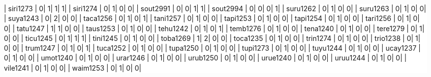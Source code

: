 | siri1273 |    0|       1|    1|      1|
| siri1274 |    0|       1|    0|      0|
| sout2991 |    0|       0|    1|      1|
| sout2994 |    0|       0|    0|      1|
| suru1262 |    0|       1|    0|      0|
| suru1263 |    0|       1|    0|      0|
| suya1243 |    0|       2|    0|      0|
| taca1256 |    0|       1|    0|      1|
| tani1257 |    0|       1|    0|      0|
| tapi1253 |    0|       1|    0|      0|
| tapi1254 |    0|       1|    0|      0|
| tari1256 |    0|       1|    0|      0|
| tatu1247 |    1|       1|    0|      0|
| taus1253 |    0|       1|    0|      0|
| tehu1242 |    0|       1|    0|      1|
| temb1276 |    0|       1|    0|      0|
| tena1240 |    0|       1|    0|      0|
| tere1279 |    0|       1|    0|      0|
| ticu1245 |    0|       1|    1|      1|
| tini1245 |    0|       1|    0|      0|
| toba1269 |    1|       2|    0|      0|
| toca1235 |    0|       1|    0|      0|
| trin1274 |    0|       1|    0|      0|
| trio1238 |    0|       1|    0|      0|
| trum1247 |    0|       1|    0|      1|
| tuca1252 |    0|       1|    0|      0|
| tupa1250 |    0|       1|    0|      0|
| tupi1273 |    0|       1|    0|      0|
| tuyu1244 |    0|       1|    0|      0|
| ucay1237 |    0|       1|    0|      0|
| umot1240 |    0|       1|    0|      0|
| urar1246 |    0|       1|    0|      0|
| urub1250 |    0|       1|    0|      0|
| urue1240 |    0|       1|    0|      0|
| uruu1244 |    0|       1|    0|      0|
| vile1241 |    0|       1|    0|      0|
| waim1253 |    0|       1|    0|      0|